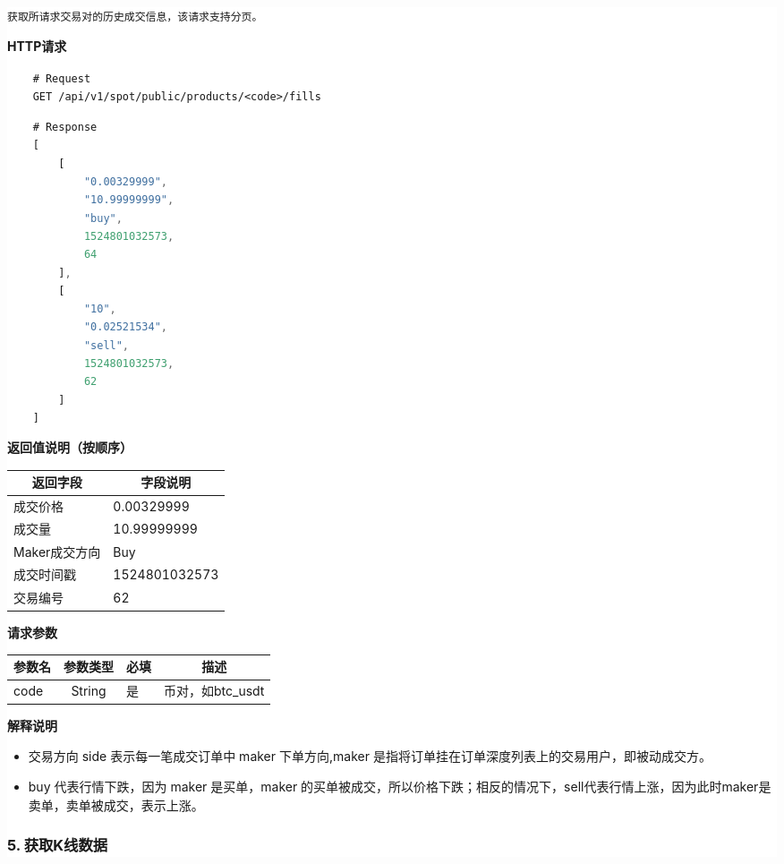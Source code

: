     获取所请求交易对的历史成交信息，该请求支持分页。

**HTTP请求**
```http
    # Request
    GET /api/v1/spot/public/products/<code>/fills
```
```javascript
    # Response
    [
        [
            "0.00329999",
            "10.99999999",
            "buy",
            1524801032573,
            64
        ],
        [
            "10",
            "0.02521534",
            "sell",
            1524801032573,
            62
        ]
    ]
```

**返回值说明（按顺序）**


|返回字段|字段说明|
|--------|----|
|成交价格 |0.00329999|
|成交量 |10.99999999|
|Maker成交方向|Buy|
|成交时间戳| 1524801032573|
|交易编号| 62|

**请求参数**

 |参数名|参数类型|必填|描述|
|-----|:---:|----|----|
|code|String|是|币对，如btc_usdt|

**解释说明**

  + 交易方向 side 表示每一笔成交订单中 maker 下单方向,maker 是指将订单挂在订单深度列表上的交易用户，即被动成交方。

  + buy 代表行情下跌，因为 maker 是买单，maker 的买单被成交，所以价格下跌；相反的情况下，sell代表行情上涨，因为此时maker是卖单，卖单被成交，表示上涨。

### 5. 获取K线数据
